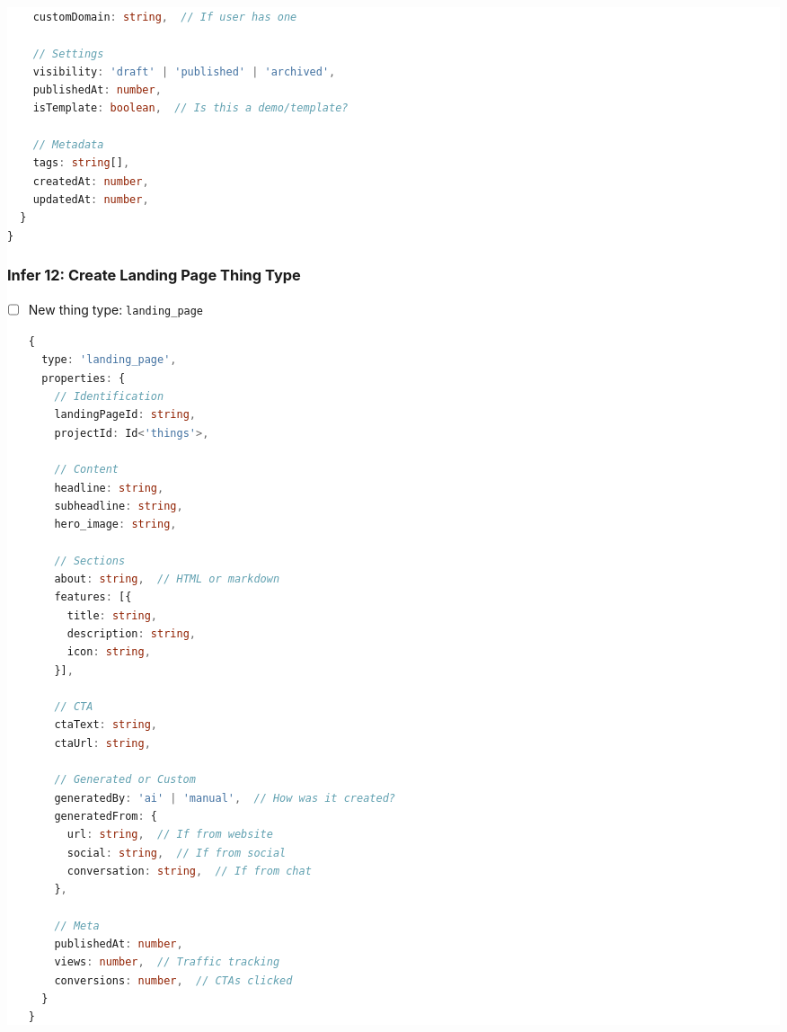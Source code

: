   ```typescript
      customDomain: string,  // If user has one

      // Settings
      visibility: 'draft' | 'published' | 'archived',
      publishedAt: number,
      isTemplate: boolean,  // Is this a demo/template?

      // Metadata
      tags: string[],
      createdAt: number,
      updatedAt: number,
    }
  }
  ```

### Infer 12: Create Landing Page Thing Type
- [ ] New thing type: `landing_page`
  ```typescript
  {
    type: 'landing_page',
    properties: {
      // Identification
      landingPageId: string,
      projectId: Id<'things'>,

      // Content
      headline: string,
      subheadline: string,
      hero_image: string,

      // Sections
      about: string,  // HTML or markdown
      features: [{
        title: string,
        description: string,
        icon: string,
      }],

      // CTA
      ctaText: string,
      ctaUrl: string,

      // Generated or Custom
      generatedBy: 'ai' | 'manual',  // How was it created?
      generatedFrom: {
        url: string,  // If from website
        social: string,  // If from social
        conversation: string,  // If from chat
      },

      // Meta
      publishedAt: number,
      views: number,  // Traffic tracking
      conversions: number,  // CTAs clicked
    }
  }
  ```
